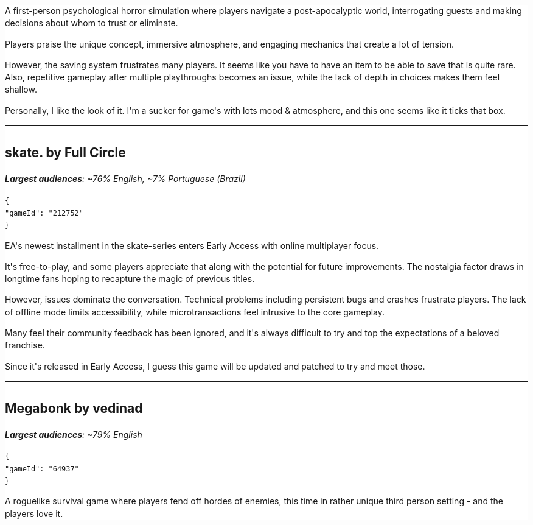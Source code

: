 A first-person psychological horror simulation where players navigate a post-apocalyptic world, interrogating guests and making decisions about whom to trust or eliminate.

Players praise the unique concept, immersive atmosphere, and engaging mechanics that create a lot of tension.

However, the saving system frustrates many players. It seems like you have to have an item to be able to save that is quite rare.
Also, repetitive gameplay after multiple playthroughs becomes an issue, while the lack of depth in choices makes them feel shallow.

Personally, I like the look of it. I'm a sucker for game's with lots mood & atmosphere, and this one seems like it ticks that box.

---

## skate. by Full Circle
***Largest audiences**: ~76% English, ~7% Portuguese (Brazil)*

```condensedgamecard
{
"gameId": "212752"
}
```

EA's newest installment in the skate-series enters Early Access with online multiplayer focus.

It's free-to-play, and some players appreciate that along with the potential for future improvements. 
The nostalgia factor draws in longtime fans hoping to recapture the magic of previous titles.

However, issues dominate the conversation. Technical problems including persistent bugs and crashes frustrate players. 
The lack of offline mode limits accessibility, while microtransactions feel intrusive to the core gameplay. 

Many feel their community feedback has been ignored, and it's always difficult to try and top the expectations of a beloved franchise. 

Since it's released in Early Access, I guess this game will be updated and patched to try and meet those.

---

## Megabonk by vedinad
***Largest audiences**: ~79% English*

```condensedgamecard
{
"gameId": "64937"
}
```

A roguelike survival game where players fend off hordes of enemies, this time in rather unique third person setting - and the players love it.
